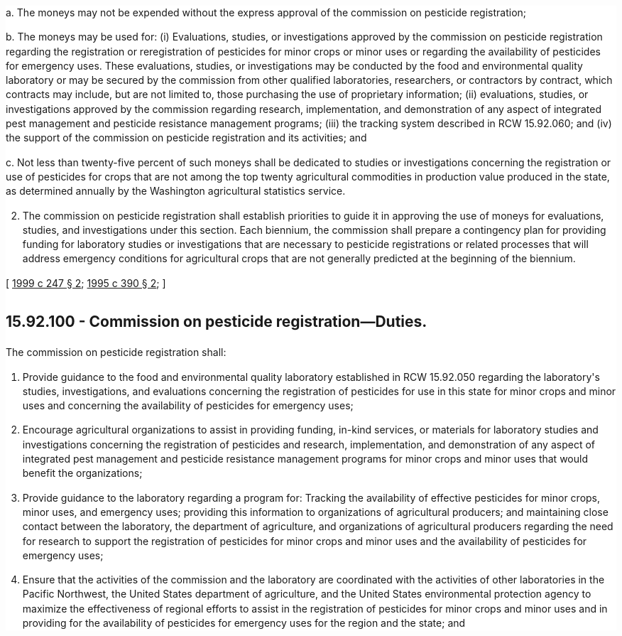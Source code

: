    a. The moneys may not be expended without the express approval of the commission on pesticide registration;

   b. The moneys may be used for: (i) Evaluations, studies, or investigations approved by the commission on pesticide registration regarding the registration or reregistration of pesticides for minor crops or minor uses or regarding the availability of pesticides for emergency uses. These evaluations, studies, or investigations may be conducted by the food and environmental quality laboratory or may be secured by the commission from other qualified laboratories, researchers, or contractors by contract, which contracts may include, but are not limited to, those purchasing the use of proprietary information; (ii) evaluations, studies, or investigations approved by the commission regarding research, implementation, and demonstration of any aspect of integrated pest management and pesticide resistance management programs; (iii) the tracking system described in RCW 15.92.060; and (iv) the support of the commission on pesticide registration and its activities; and

   c. Not less than twenty-five percent of such moneys shall be dedicated to studies or investigations concerning the registration or use of pesticides for crops that are not among the top twenty agricultural commodities in production value produced in the state, as determined annually by the Washington agricultural statistics service.

2. The commission on pesticide registration shall establish priorities to guide it in approving the use of moneys for evaluations, studies, and investigations under this section. Each biennium, the commission shall prepare a contingency plan for providing funding for laboratory studies or investigations that are necessary to pesticide registrations or related processes that will address emergency conditions for agricultural crops that are not generally predicted at the beginning of the biennium.

\[ [1999 c 247 § 2](https://lawfilesext.leg.wa.gov/biennium/1999-00/Pdf/Bills/Session%20Laws/Senate/5125.SL.pdf?cite=1999%20c%20247%20§%202); [1995 c 390 § 2](https://lawfilesext.leg.wa.gov/biennium/1995-96/Pdf/Bills/Session%20Laws/House/1009-S2.SL.pdf?cite=1995%20c%20390%20§%202); \]

## 15.92.100 - Commission on pesticide registration—Duties.
The commission on pesticide registration shall:

1. Provide guidance to the food and environmental quality laboratory established in RCW 15.92.050 regarding the laboratory's studies, investigations, and evaluations concerning the registration of pesticides for use in this state for minor crops and minor uses and concerning the availability of pesticides for emergency uses;

2. Encourage agricultural organizations to assist in providing funding, in-kind services, or materials for laboratory studies and investigations concerning the registration of pesticides and research, implementation, and demonstration of any aspect of integrated pest management and pesticide resistance management programs for minor crops and minor uses that would benefit the organizations;

3. Provide guidance to the laboratory regarding a program for: Tracking the availability of effective pesticides for minor crops, minor uses, and emergency uses; providing this information to organizations of agricultural producers; and maintaining close contact between the laboratory, the department of agriculture, and organizations of agricultural producers regarding the need for research to support the registration of pesticides for minor crops and minor uses and the availability of pesticides for emergency uses;

4. Ensure that the activities of the commission and the laboratory are coordinated with the activities of other laboratories in the Pacific Northwest, the United States department of agriculture, and the United States environmental protection agency to maximize the effectiveness of regional efforts to assist in the registration of pesticides for minor crops and minor uses and in providing for the availability of pesticides for emergency uses for the region and the state; and
